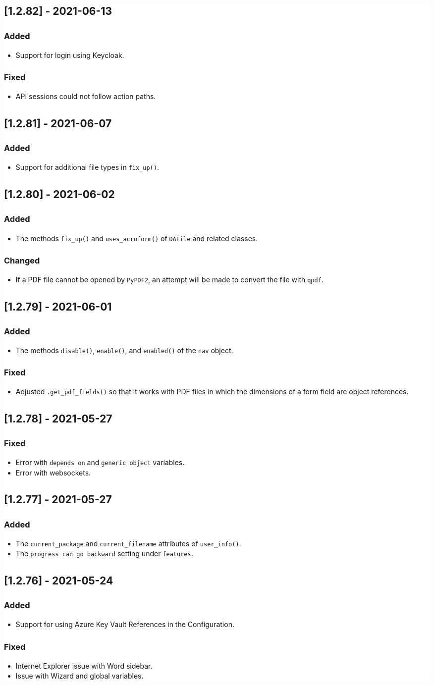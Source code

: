 ## [1.2.82] - 2021-06-13
### Added
- Support for login using Keycloak.
### Fixed
- API sessions could not follow action paths.

## [1.2.81] - 2021-06-07
### Added
- Support for additional file types in `fix_up()`.

## [1.2.80] - 2021-06-02
### Added
- The methods `fix_up()` and `uses_acroform()` of `DAFile` and related
  classes.
### Changed
- If a PDF file cannot be opened by `PyPDF2`, an attempt will be made
  to convert the file with `qpdf`.

## [1.2.79] - 2021-06-01
### Added
- The methods `disable()`, `enable()`, and `enabled()` of the `nav`
  object.
### Fixed
- Adjusted `.get_pdf_fields()` so that it works with PDF files in
  which the dimensions of a form field are object references.

## [1.2.78] - 2021-05-27
### Fixed
- Error with `depends on` and `generic object` variables.
- Error with websockets.

## [1.2.77] - 2021-05-27
### Added
- The `current_package` and `current_filename` attributes of
  `user_info()`.
- The `progress can go backward` setting under `features`.

## [1.2.76] - 2021-05-24
### Added
- Support for using Azure Key Vault References in the Configuration.
### Fixed
- Internet Explorer issue with Word sidebar.
- Issue with Wizard and global variables.
